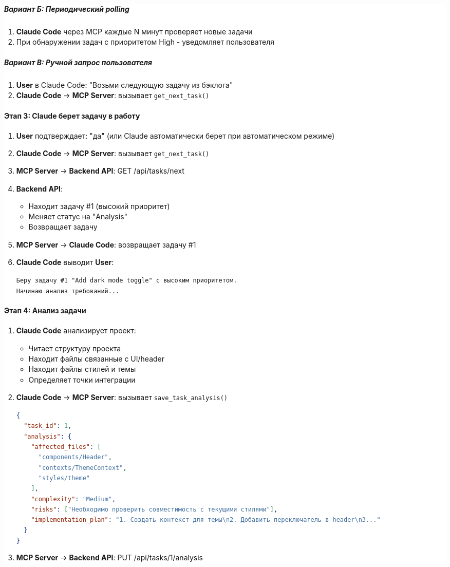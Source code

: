 ##### Вариант Б: Периодический polling
1. **Claude Code** через MCP каждые N минут проверяет новые задачи
2. При обнаружении задач с приоритетом High - уведомляет пользователя

##### Вариант В: Ручной запрос пользователя
1. **User** в Claude Code: "Возьми следующую задачу из бэклога"
2. **Claude Code** → **MCP Server**: вызывает `get_next_task()`

#### Этап 3: Claude берет задачу в работу

1. **User** подтверждает: "да" (или Claude автоматически берет при автоматическом режиме)

2. **Claude Code** → **MCP Server**: вызывает `get_next_task()`

3. **MCP Server** → **Backend API**: GET /api/tasks/next

4. **Backend API**:
   - Находит задачу #1 (высокий приоритет)
   - Меняет статус на "Analysis"
   - Возвращает задачу

5. **MCP Server** → **Claude Code**: возвращает задачу #1

6. **Claude Code** выводит **User**:
   ```
   Беру задачу #1 "Add dark mode toggle" с высоким приоритетом.
   Начинаю анализ требований...
   ```

#### Этап 4: Анализ задачи
1. **Claude Code** анализирует проект:
   - Читает структуру проекта
   - Находит файлы связанные с UI/header
   - Находит файлы стилей и темы
   - Определяет точки интеграции

2. **Claude Code** → **MCP Server**: вызывает `save_task_analysis()`
   ```json
   {
     "task_id": 1,
     "analysis": {
       "affected_files": [
         "components/Header",
         "contexts/ThemeContext",
         "styles/theme"
       ],
       "complexity": "Medium",
       "risks": ["Необходимо проверить совместимость с текущими стилями"],
       "implementation_plan": "1. Создать контекст для темы\n2. Добавить переключатель в header\n3..."
     }
   }
   ```

3. **MCP Server** → **Backend API**: PUT /api/tasks/1/analysis
